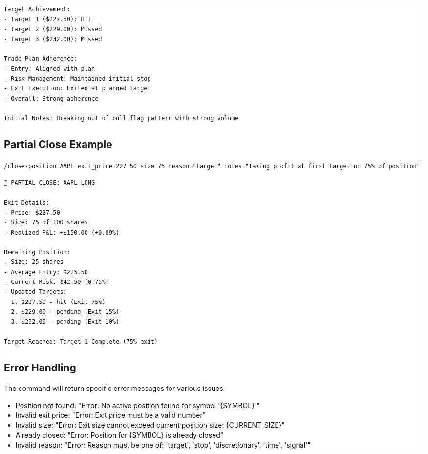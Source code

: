 ```
Target Achievement:
- Target 1 ($227.50): Hit
- Target 2 ($229.00): Missed
- Target 3 ($232.00): Missed

Trade Plan Adherence:
- Entry: Aligned with plan
- Risk Management: Maintained initial stop
- Exit Execution: Exited at planned target
- Overall: Strong adherence

Initial Notes: Breaking out of bull flag pattern with strong volume
```

## Partial Close Example

```
/close-position AAPL exit_price=227.50 size=75 reason="target" notes="Taking profit at first target on 75% of position"
```

```
🔄 PARTIAL CLOSE: AAPL LONG

Exit Details:
- Price: $227.50
- Size: 75 of 100 shares
- Realized P&L: +$150.00 (+0.89%)

Remaining Position:
- Size: 25 shares
- Average Entry: $225.50
- Current Risk: $42.50 (0.75%)
- Updated Targets:
  1. $227.50 - hit (Exit 75%)
  2. $229.00 - pending (Exit 15%)
  3. $232.00 - pending (Exit 10%)

Target Reached: Target 1 Complete (75% exit)
```

## Error Handling

The command will return specific error messages for various issues:

- Position not found: "Error: No active position found for symbol '{SYMBOL}'"
- Invalid exit price: "Error: Exit price must be a valid number"
- Invalid size: "Error: Exit size cannot exceed current position size: {CURRENT_SIZE}"
- Already closed: "Error: Position for {SYMBOL} is already closed"
- Invalid reason: "Error: Reason must be one of: 'target', 'stop', 'discretionary', 'time', 'signal'"
